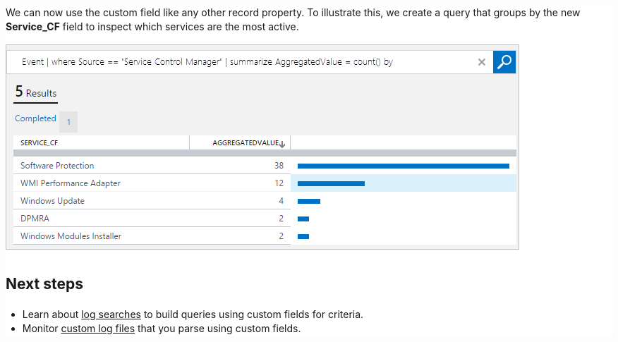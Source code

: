 We can now use the custom field like any other record property.  To illustrate this, we create a query that groups by the new **Service_CF** field to inspect which services are the most active.

![Group by query](media/log-analytics-custom-fields/query-group.png)

## Next steps
* Learn about [log searches](log-analytics-log-searches.md) to build queries using custom fields for criteria.
* Monitor [custom log files](log-analytics-data-sources-custom-logs.md) that you parse using custom fields.

